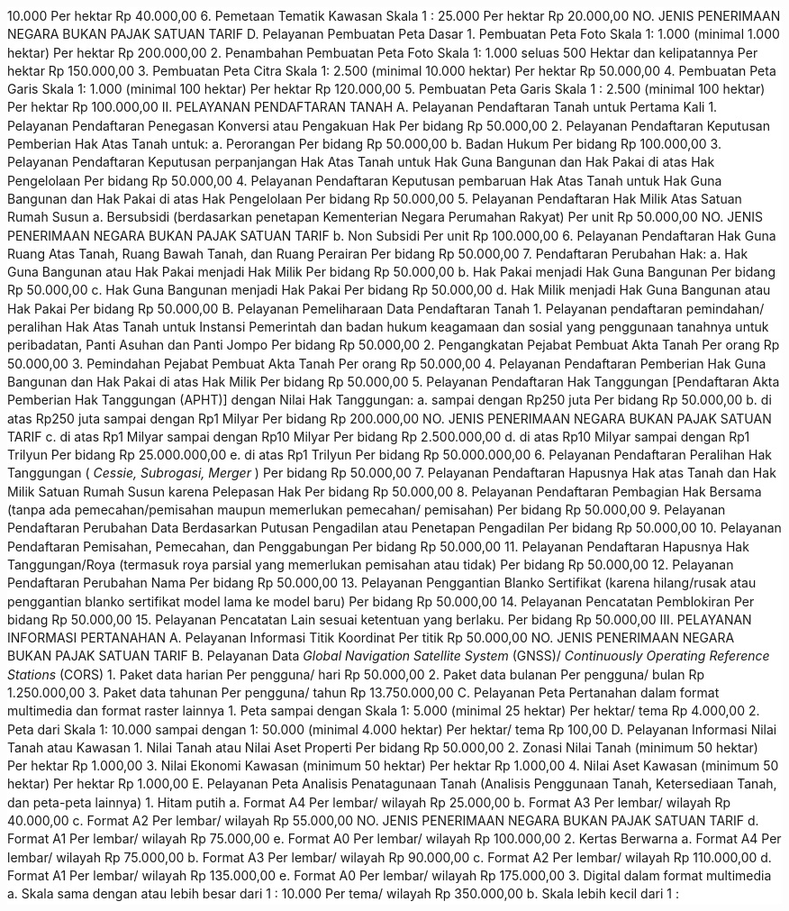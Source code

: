 10.000 Per hektar Rp 40.000,00 6. Pemetaan Tematik Kawasan Skala 1 :
25.000 Per hektar Rp 20.000,00 NO. JENIS PENERIMAAN NEGARA BUKAN PAJAK SATUAN TARIF D. Pelayanan Pembuatan Peta Dasar 1. Pembuatan Peta Foto Skala 1:
1.000 (minimal 1.000 hektar) Per hektar Rp 200.000,00 2. Penambahan Pembuatan Peta Foto Skala 1:
1.000 seluas 500 Hektar dan kelipatannya Per hektar Rp 150.000,00 3. Pembuatan Peta Citra Skala 1:
2.500 (minimal 10.000 hektar) Per hektar Rp 50.000,00 4. Pembuatan Peta Garis Skala 1:
1.000 (minimal 100 hektar) Per hektar Rp 120.000,00 5. Pembuatan Peta Garis Skala 1 :
2.500 (minimal 100 hektar) Per hektar Rp 100.000,00 II. PELAYANAN PENDAFTARAN TANAH A. Pelayanan Pendaftaran Tanah untuk Pertama Kali 1. Pelayanan Pendaftaran Penegasan Konversi atau Pengakuan Hak Per bidang Rp 50.000,00 2. Pelayanan Pendaftaran Keputusan Pemberian Hak Atas Tanah untuk:
a. Perorangan Per bidang Rp 50.000,00 b. Badan Hukum Per bidang Rp 100.000,00 3. Pelayanan Pendaftaran Keputusan perpanjangan Hak Atas Tanah untuk Hak Guna Bangunan dan Hak Pakai di atas Hak Pengelolaan Per bidang Rp 50.000,00 4. Pelayanan Pendaftaran Keputusan pembaruan Hak Atas Tanah untuk Hak Guna Bangunan dan Hak Pakai di atas Hak Pengelolaan Per bidang Rp 50.000,00 5. Pelayanan Pendaftaran Hak Milik Atas Satuan Rumah Susun a. Bersubsidi (berdasarkan penetapan Kementerian Negara Perumahan Rakyat) Per unit Rp 50.000,00 NO. JENIS PENERIMAAN NEGARA BUKAN PAJAK SATUAN TARIF b. Non Subsidi Per unit Rp 100.000,00 6. Pelayanan Pendaftaran Hak Guna Ruang Atas Tanah, Ruang Bawah Tanah, dan Ruang Perairan Per bidang Rp 50.000,00 7. Pendaftaran Perubahan Hak:
a. Hak Guna Bangunan atau Hak Pakai menjadi Hak Milik Per bidang Rp 50.000,00 b. Hak Pakai menjadi Hak Guna Bangunan Per bidang Rp 50.000,00 c. Hak Guna Bangunan menjadi Hak Pakai Per bidang Rp 50.000,00 d. Hak Milik menjadi Hak Guna Bangunan atau Hak Pakai Per bidang Rp 50.000,00 B. Pelayanan Pemeliharaan Data Pendaftaran Tanah 1. Pelayanan pendaftaran pemindahan/ peralihan Hak Atas Tanah untuk Instansi Pemerintah dan badan hukum keagamaan dan sosial yang penggunaan tanahnya untuk peribadatan, Panti Asuhan dan Panti Jompo Per bidang Rp 50.000,00 2. Pengangkatan Pejabat Pembuat Akta Tanah Per orang Rp 50.000,00 3. Pemindahan Pejabat Pembuat Akta Tanah Per orang Rp 50.000,00 4. Pelayanan Pendaftaran Pemberian Hak Guna Bangunan dan Hak Pakai di atas Hak Milik Per bidang Rp 50.000,00 5. Pelayanan Pendaftaran Hak Tanggungan [Pendaftaran Akta Pemberian Hak Tanggungan (APHT)] dengan Nilai Hak Tanggungan:
a. sampai dengan Rp250 juta Per bidang Rp 50.000,00 b. di atas Rp250 juta sampai dengan Rp1 Milyar Per bidang Rp 200.000,00 NO. JENIS PENERIMAAN NEGARA BUKAN PAJAK SATUAN TARIF c. di atas Rp1 Milyar sampai dengan Rp10 Milyar Per bidang Rp 2.500.000,00 d. di atas Rp10 Milyar sampai dengan Rp1 Trilyun Per bidang Rp 25.000.000,00 e. di atas Rp1 Trilyun Per bidang Rp 50.000.000,00 6. Pelayanan Pendaftaran Peralihan Hak Tanggungan ( _Cessie, Subrogasi, Merger_ ) Per bidang Rp 50.000,00 7. Pelayanan Pendaftaran Hapusnya Hak atas Tanah dan Hak Milik Satuan Rumah Susun karena Pelepasan Hak Per bidang Rp 50.000,00 8. Pelayanan Pendaftaran Pembagian Hak Bersama (tanpa ada pemecahan/pemisahan maupun memerlukan pemecahan/ pemisahan) Per bidang Rp 50.000,00 9. Pelayanan Pendaftaran Perubahan Data Berdasarkan Putusan Pengadilan atau Penetapan Pengadilan Per bidang Rp 50.000,00 10. Pelayanan Pendaftaran Pemisahan, Pemecahan, dan Penggabungan Per bidang Rp 50.000,00 11. Pelayanan Pendaftaran Hapusnya Hak Tanggungan/Roya (termasuk roya parsial yang memerlukan pemisahan atau tidak) Per bidang Rp 50.000,00 12. Pelayanan Pendaftaran Perubahan Nama Per bidang Rp 50.000,00 13. Pelayanan Penggantian Blanko Sertifikat (karena hilang/rusak atau penggantian blanko sertifikat model lama ke model baru) Per bidang Rp 50.000,00 14. Pelayanan Pencatatan Pemblokiran Per bidang Rp 50.000,00 15. Pelayanan Pencatatan Lain sesuai ketentuan yang berlaku. Per bidang Rp 50.000,00 III. PELAYANAN INFORMASI PERTANAHAN A. Pelayanan Informasi Titik Koordinat Per titik Rp 50.000,00 NO. JENIS PENERIMAAN NEGARA BUKAN PAJAK SATUAN TARIF B. Pelayanan Data _Global Navigation Satellite_ _System_ (GNSS)/ _Continuously Operating_ _Reference Stations_ (CORS) 1. Paket data harian Per pengguna/ hari Rp 50.000,00 2. Paket data bulanan Per pengguna/ bulan Rp 1.250.000,00 3. Paket data tahunan Per pengguna/ tahun Rp 13.750.000,00 C. Pelayanan Peta Pertanahan dalam format multimedia dan format raster lainnya 1. Peta sampai dengan Skala 1:
5.000 (minimal 25 hektar) Per hektar/ tema Rp 4.000,00 2. Peta dari Skala 1:
10.000 sampai dengan 1:
50.000 (minimal 4.000 hektar) Per hektar/ tema Rp 100,00 D. Pelayanan Informasi Nilai Tanah atau Kawasan 1. Nilai Tanah atau Nilai Aset Properti Per bidang Rp 50.000,00 2. Zonasi Nilai Tanah (minimum 50 hektar) Per hektar Rp 1.000,00 3. Nilai Ekonomi Kawasan (minimum 50 hektar) Per hektar Rp 1.000,00 4. Nilai Aset Kawasan (minimum 50 hektar) Per hektar Rp 1.000,00 E. Pelayanan Peta Analisis Penatagunaan Tanah (Analisis Penggunaan Tanah, Ketersediaan Tanah, dan peta-peta lainnya) 1. Hitam putih a. Format A4 Per lembar/ wilayah Rp 25.000,00 b. Format A3 Per lembar/ wilayah Rp 40.000,00 c. Format A2 Per lembar/ wilayah Rp 55.000,00 NO. JENIS PENERIMAAN NEGARA BUKAN PAJAK SATUAN TARIF d. Format A1 Per lembar/ wilayah Rp 75.000,00 e. Format A0 Per lembar/ wilayah Rp 100.000,00 2. Kertas Berwarna a. Format A4 Per lembar/ wilayah Rp 75.000,00 b. Format A3 Per lembar/ wilayah Rp 90.000,00 c. Format A2 Per lembar/ wilayah Rp 110.000,00 d. Format A1 Per lembar/ wilayah Rp 135.000,00 e. Format A0 Per lembar/ wilayah Rp 175.000,00 3. Digital dalam format multimedia a. Skala sama dengan atau lebih besar dari 1 :
10.000 Per tema/ wilayah Rp 350.000,00 b. Skala lebih kecil dari 1 :